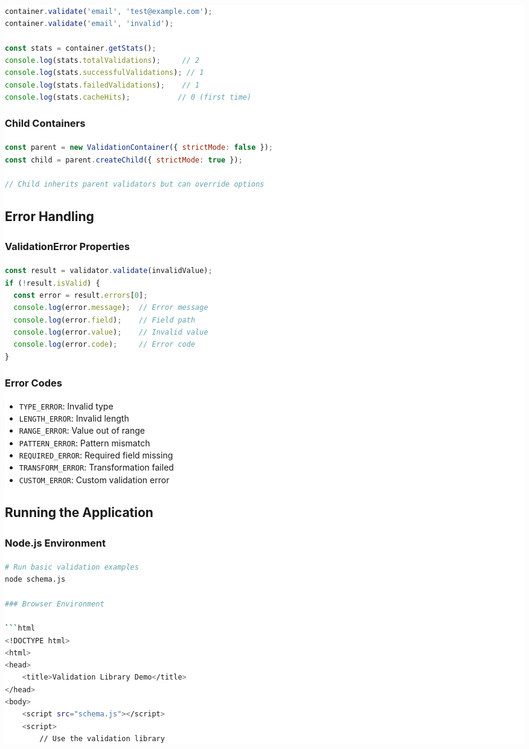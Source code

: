 ```javascript
container.validate('email', 'test@example.com');
container.validate('email', 'invalid');

const stats = container.getStats();
console.log(stats.totalValidations);     // 2
console.log(stats.successfulValidations); // 1
console.log(stats.failedValidations);    // 1
console.log(stats.cacheHits);           // 0 (first time)
```

### Child Containers

```javascript
const parent = new ValidationContainer({ strictMode: false });
const child = parent.createChild({ strictMode: true });

// Child inherits parent validators but can override options
```

## Error Handling

### ValidationError Properties

```javascript
const result = validator.validate(invalidValue);
if (!result.isValid) {
  const error = result.errors[0];
  console.log(error.message);  // Error message
  console.log(error.field);    // Field path
  console.log(error.value);    // Invalid value
  console.log(error.code);     // Error code
}
```

### Error Codes

- `TYPE_ERROR`: Invalid type
- `LENGTH_ERROR`: Invalid length
- `RANGE_ERROR`: Value out of range
- `PATTERN_ERROR`: Pattern mismatch
- `REQUIRED_ERROR`: Required field missing
- `TRANSFORM_ERROR`: Transformation failed
- `CUSTOM_ERROR`: Custom validation error

## Running the Application

### Node.js Environment

```bash
# Run basic validation examples
node schema.js

### Browser Environment

```html
<!DOCTYPE html>
<html>
<head>
    <title>Validation Library Demo</title>
</head>
<body>
    <script src="schema.js"></script>
    <script>
        // Use the validation library
```